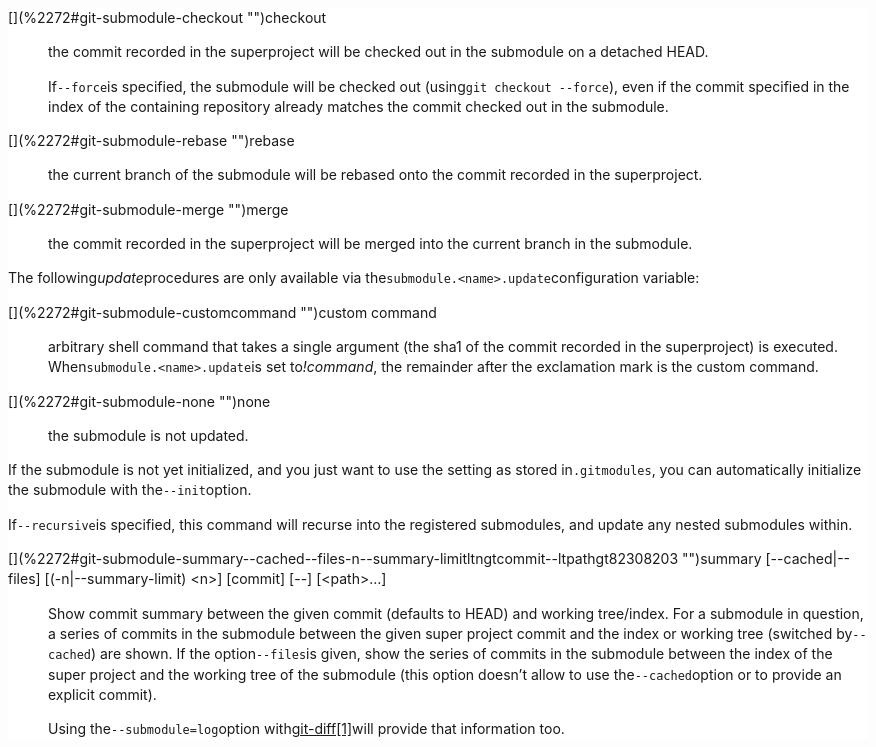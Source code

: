 
<dl><dt id='git-submodule-checkout'>[](%2272#git-submodule-checkout "")checkout</dt><dd>

the commit recorded in the superproject will be checked out in the submodule on a detached HEAD.



If`--force`is specified, the submodule will be checked out (using`git checkout --force`), even if the commit specified in the index of the containing repository already matches the commit checked out in the submodule.


</dd><dt id='git-submodule-rebase'>[](%2272#git-submodule-rebase "")rebase</dt><dd>

the current branch of the submodule will be rebased onto the commit recorded in the superproject.

</dd><dt id='git-submodule-merge'>[](%2272#git-submodule-merge "")merge</dt><dd>

the commit recorded in the superproject will be merged into the current branch in the submodule.

</dd></dl>


The following<em>update</em>procedures are only available via the`submodule.<name>.update`configuration variable:


<dl><dt id='git-submodule-customcommand'>[](%2272#git-submodule-customcommand "")custom command</dt><dd>

arbitrary shell command that takes a single argument (the sha1 of the commit recorded in the superproject) is executed. When`submodule.<name>.update`is set to<em>!command</em>, the remainder after the exclamation mark is the custom command.

</dd><dt id='git-submodule-none'>[](%2272#git-submodule-none "")none</dt><dd>

the submodule is not updated.

</dd></dl>


If the submodule is not yet initialized, and you just want to use the setting as stored in`.gitmodules`, you can automatically initialize the submodule with the`--init`option.




If`--recursive`is specified, this command will recurse into the registered submodules, and update any nested submodules within.




</dd><dt id='git-submodule-summary--cached--files-n--summary-limitltngtcommit--ltpathgt82308203'>[](%2272#git-submodule-summary--cached--files-n--summary-limitltngtcommit--ltpathgt82308203 "")summary [--cached|--files] [(-n|--summary-limit) &lt;n&gt;] [commit] [--] [&lt;path&gt;…​]</dt><dd>

Show commit summary between the given commit (defaults to HEAD) and working tree/index. For a submodule in question, a series of commits in the submodule between the given super project commit and the index or working tree (switched by`--cached`) are shown. If the option`--files`is given, show the series of commits in the submodule between the index of the super project and the working tree of the submodule (this option doesn’t allow to use the`--cached`option or to provide an explicit commit).



Using the`--submodule=log`option with[git-diff[1]](%2255    "")will provide that information too.
